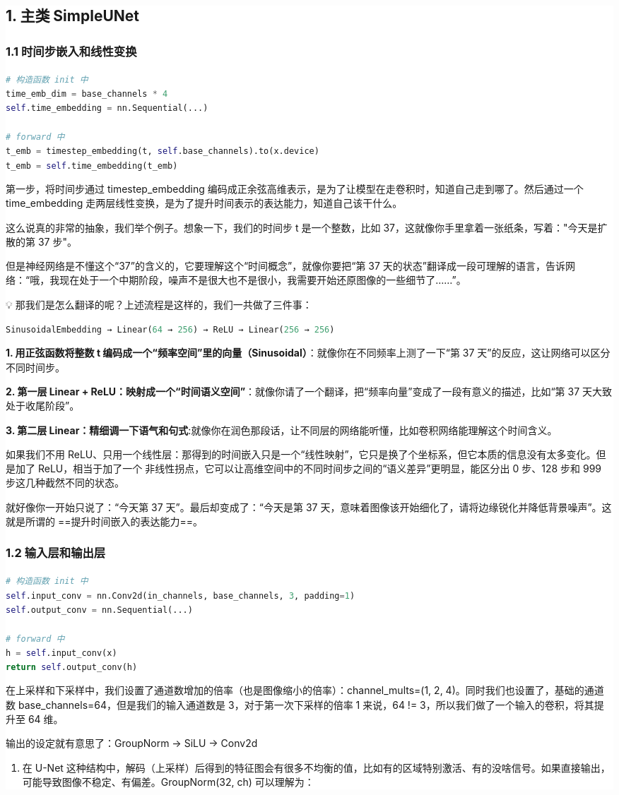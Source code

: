 ## 1. 主类 SimpleUNet

### 1.1 时间步嵌入和线性变换

```py
# 构造函数 init 中
time_emb_dim = base_channels * 4
self.time_embedding = nn.Sequential(...)

# forward 中
t_emb = timestep_embedding(t, self.base_channels).to(x.device)
t_emb = self.time_embedding(t_emb)
```

第一步，将时间步通过 timestep_embedding 编码成正余弦高维表示，是为了让模型在走卷积时，知道自己走到哪了。然后通过一个 time_embedding 走两层线性变换，是为了提升时间表示的表达能力，知道自己该干什么。

这么说真的非常的抽象，我们举个例子。想象一下，我们的时间步 t 是一个整数，比如 37，这就像你手里拿着一张纸条，写着："今天是扩散的第 37 步"。

但是神经网络是不懂这个“37”的含义的，它要理解这个“时间概念”，就像你要把“第 37 天的状态”翻译成一段可理解的语言，告诉网络：“哦，我现在处于一个中期阶段，噪声不是很大也不是很小，我需要开始还原图像的一些细节了……”。

💡 那我们是怎么翻译的呢？上述流程是这样的，我们一共做了三件事：

```py
SinusoidalEmbedding → Linear(64 → 256) → ReLU → Linear(256 → 256)
```

**1. 用正弦函数将整数 t 编码成一个“频率空间”里的向量（Sinusoidal）**：就像你在不同频率上测了一下“第 37 天”的反应，这让网络可以区分不同时间步。

**2. 第一层 Linear + ReLU：映射成一个“时间语义空间”**：就像你请了一个翻译，把“频率向量”变成了一段有意义的描述，比如“第 37 天大致处于收尾阶段”。

**3. 第二层 Linear：精细调一下语气和句式**:就像你在润色那段话，让不同层的网络能听懂，比如卷积网络能理解这个时间含义。

如果我们不用 ReLU、只用一个线性层：那得到的时间嵌入只是一个“线性映射”，它只是换了个坐标系，但它本质的信息没有太多变化。但是加了 ReLU，相当于加了一个 非线性拐点，它可以让高维空间中的不同时间步之间的“语义差异”更明显，能区分出 0 步、128 步和 999 步这几种截然不同的状态。

就好像你一开始只说了：“今天第 37 天”。最后却变成了：“今天是第 37 天，意味着图像该开始细化了，请将边缘锐化并降低背景噪声”。这就是所谓的 ==提升时间嵌入的表达能力==。

### 1.2 输入层和输出层

```py
# 构造函数 init 中
self.input_conv = nn.Conv2d(in_channels, base_channels, 3, padding=1)
self.output_conv = nn.Sequential(...)

# forward 中
h = self.input_conv(x)
return self.output_conv(h)
```

在上采样和下采样中，我们设置了通道数增加的倍率（也是图像缩小的倍率）：channel_mults=(1, 2, 4)。同时我们也设置了，基础的通道数 base_channels=64，但是我们的输入通道数是 3，对于第一次下采样的倍率 1 来说，64 != 3，所以我们做了一个输入的卷积，将其提升至 64 维。

输出的设定就有意思了：GroupNorm → SiLU → Conv2d

1. 在 U-Net 这种结构中，解码（上采样）后得到的特征图会有很多不均衡的值，比如有的区域特别激活、有的没啥信号。如果直接输出，可能导致图像不稳定、有偏差。GroupNorm(32, ch) 可以理解为：
